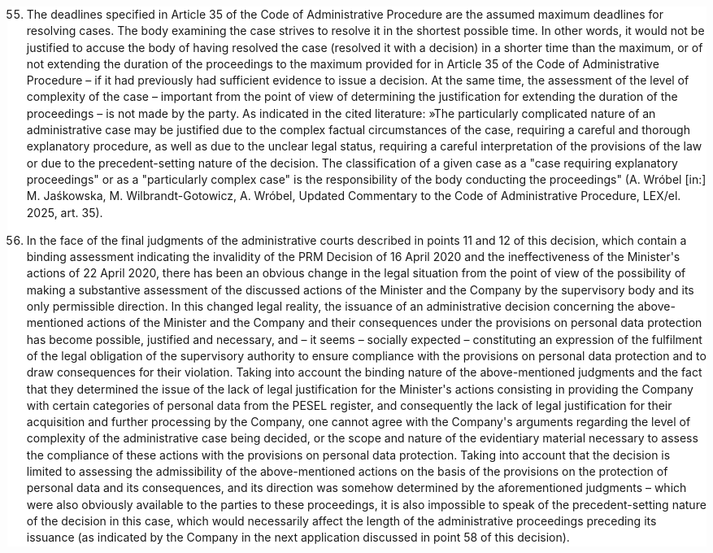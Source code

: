 55. The deadlines specified in Article 35 of the Code of Administrative Procedure are the assumed maximum deadlines for resolving cases. The body examining the case strives to resolve it in the shortest possible time. In other words, it would not be justified to accuse the body of having resolved the case (resolved it with a decision) in a shorter time than the maximum, or of not extending the duration of the proceedings to the maximum provided for in Article 35 of the Code of Administrative Procedure – if it had previously had sufficient evidence to issue a decision. At the same time, the assessment of the level of complexity of the case – important from the point of view of determining the justification for extending the duration of the proceedings – is not made by the party. As indicated in the cited literature: »The particularly complicated nature of an administrative case may be justified due to the complex factual circumstances of the case, requiring a careful and thorough explanatory procedure, as well as due to the unclear legal status, requiring a careful interpretation of the provisions of the law or due to the precedent-setting nature of the decision. The classification of a given case as a "case requiring explanatory proceedings" or as a "particularly complex case" is the responsibility of the body conducting the proceedings" (A. Wróbel \[in:\] M. Jaśkowska, M. Wilbrandt-Gotowicz, A. Wróbel, Updated Commentary to the Code of Administrative Procedure, LEX/el. 2025, art. 35).

56. In the face of the final judgments of the administrative courts described in points 11 and 12 of this decision, which contain a binding assessment indicating the invalidity of the PRM Decision of 16 April 2020 and the ineffectiveness of the Minister's actions of 22 April 2020, there has been an obvious change in the legal situation from the point of view of the possibility of making a substantive assessment of the discussed actions of the Minister and the Company by the supervisory body and its only permissible direction. In this changed legal reality, the issuance of an administrative decision concerning the above-mentioned actions of the Minister and the Company and their consequences under the provisions on personal data protection has become possible, justified and necessary, and – it seems – socially expected – constituting an expression of the fulfilment of the legal obligation of the supervisory authority to ensure compliance with the provisions on personal data protection and to draw consequences for their violation. Taking into account the binding nature of the above-mentioned judgments and the fact that they determined the issue of the lack of legal justification for the Minister's actions consisting in providing the Company with certain categories of personal data from the PESEL register, and consequently the lack of legal justification for their acquisition and further processing by the Company, one cannot agree with the Company's arguments regarding the level of complexity of the administrative case being decided, or the scope and nature of the evidentiary material necessary to assess the compliance of these actions with the provisions on personal data protection. Taking into account that the decision is limited to assessing the admissibility of the above-mentioned actions on the basis of the provisions on the protection of personal data and its consequences, and its direction was somehow determined by the aforementioned judgments – which were also obviously available to the parties to these proceedings, it is also impossible to speak of the precedent-setting nature of the decision in this case, which would necessarily affect the length of the administrative proceedings preceding its issuance (as indicated by the Company in the next application discussed in point 58 of this decision).

